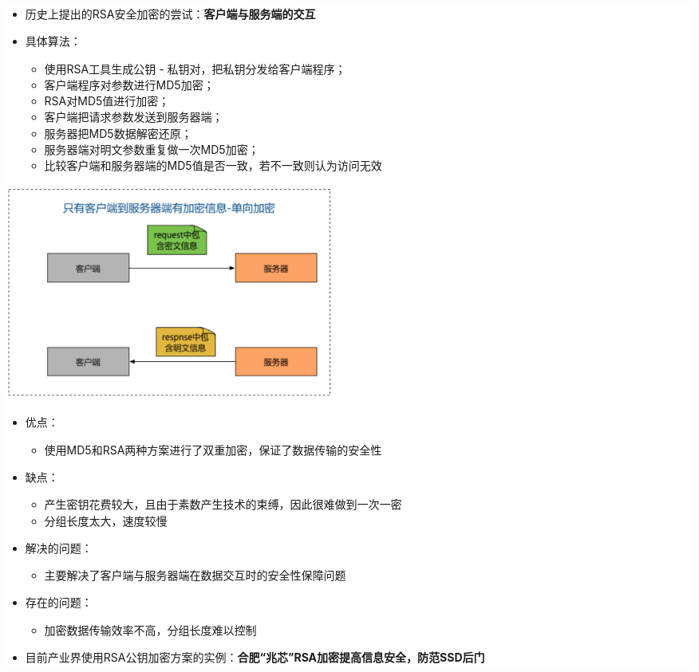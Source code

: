 -  历史上提出的RSA安全加密的尝试：**客户端与服务端的交互**

  - 具体算法：
    - 使用RSA工具生成公钥 - 私钥对，把私钥分发给客户端程序；
    - 客户端程序对参数进行MD5加密；
    - RSA对MD5值进行加密；
    - 客户端把请求参数发送到服务器端；
    - 服务器把MD5数据解密还原；
    - 服务器端对明文参数重复做一次MD5加密；
    - 比较客户端和服务器端的MD5值是否一致，若不一致则认为访问无效

  <img src="./cut/截屏2021-03-27 下午6.37.35.png" alt="avatar" style="zoom:40%;" />

  - 优点：
    - 使用MD5和RSA两种方案进行了双重加密，保证了数据传输的安全性
  - 缺点：
    - 产生密钥花费较大，且由于素数产生技术的束缚，因此很难做到一次一密
    - 分组长度太大，速度较慢
  - 解决的问题：
    - 主要解决了客户端与服务器端在数据交互时的安全性保障问题
  - 存在的问题：
    - 加密数据传输效率不高，分组长度难以控制

- 目前产业界使用RSA公钥加密方案的实例：**合肥“兆芯”RSA加密提高信息安全，防范SSD后门**
